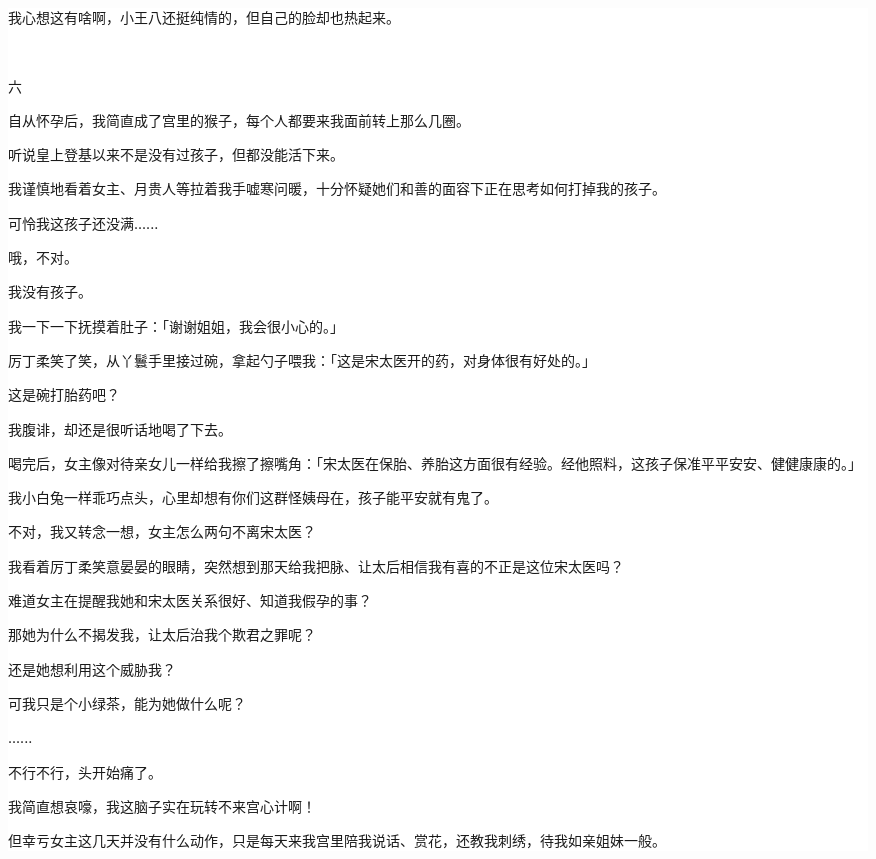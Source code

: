 我心想这有啥啊，小王八还挺纯情的，但自己的脸却也热起来。


 


六


自从怀孕后，我简直成了宫里的猴子，每个人都要来我面前转上那么几圈。


听说皇上登基以来不是没有过孩子，但都没能活下来。


我谨慎地看着女主、月贵人等拉着我手嘘寒问暖，十分怀疑她们和善的面容下正在思考如何打掉我的孩子。


可怜我这孩子还没满......


哦，不对。


我没有孩子。


我一下一下抚摸着肚子：「谢谢姐姐，我会很小心的。」


厉丁柔笑了笑，从丫鬟手里接过碗，拿起勺子喂我：「这是宋太医开的药，对身体很有好处的。」


这是碗打胎药吧？


我腹诽，却还是很听话地喝了下去。


喝完后，女主像对待亲女儿一样给我擦了擦嘴角：「宋太医在保胎、养胎这方面很有经验。经他照料，这孩子保准平平安安、健健康康的。」


我小白兔一样乖巧点头，心里却想有你们这群怪姨母在，孩子能平安就有鬼了。


不对，我又转念一想，女主怎么两句不离宋太医？


我看着厉丁柔笑意晏晏的眼睛，突然想到那天给我把脉、让太后相信我有喜的不正是这位宋太医吗？


难道女主在提醒我她和宋太医关系很好、知道我假孕的事？


那她为什么不揭发我，让太后治我个欺君之罪呢？


还是她想利用这个威胁我？


可我只是个小绿茶，能为她做什么呢？


......


不行不行，头开始痛了。


我简直想哀嚎，我这脑子实在玩转不来宫心计啊！


但幸亏女主这几天并没有什么动作，只是每天来我宫里陪我说话、赏花，还教我刺绣，待我如亲姐妹一般。
